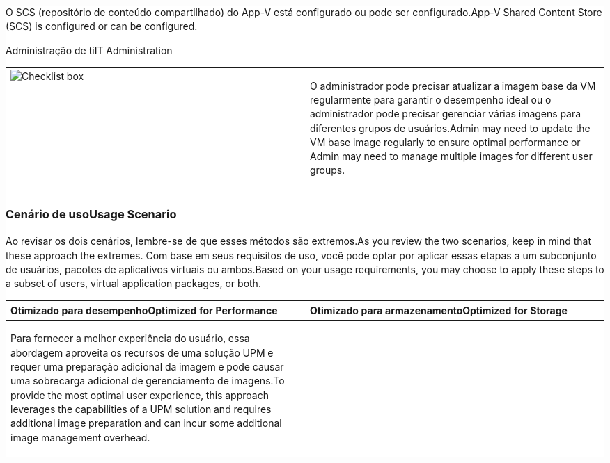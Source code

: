 <td align="left"><p><span data-ttu-id="dbcb3-145">O SCS (repositório de conteúdo compartilhado) do App-V está configurado ou pode ser configurado.</span><span class="sxs-lookup"><span data-stu-id="dbcb3-145">App-V Shared Content Store (SCS) is configured or can be configured.</span></span></p></td>
</tr>
</tbody>
</table>



<span data-ttu-id="dbcb3-146">Administração de ti</span><span class="sxs-lookup"><span data-stu-id="dbcb3-146">IT Administration</span></span>

<table>
<colgroup>
<col width="50%" />
<col width="50%" />
</colgroup>
<tbody>
<tr class="odd">
<td align="left"><img src="images/checklistbox.gif" alt="Checklist box" /></td>
<td align="left"><p><span data-ttu-id="dbcb3-147">O administrador pode precisar atualizar a imagem base da VM regularmente para garantir o desempenho ideal ou o administrador pode precisar gerenciar várias imagens para diferentes grupos de usuários.</span><span class="sxs-lookup"><span data-stu-id="dbcb3-147">Admin may need to update the VM base image regularly to ensure optimal performance or Admin may need to manage multiple images for different user groups.</span></span></p></td>
</tr>
</tbody>
</table>



### <a href="" id="bkmk-us"></a><span data-ttu-id="dbcb3-148">Cenário de uso</span><span class="sxs-lookup"><span data-stu-id="dbcb3-148">Usage Scenario</span></span>

<span data-ttu-id="dbcb3-149">Ao revisar os dois cenários, lembre-se de que esses métodos são extremos.</span><span class="sxs-lookup"><span data-stu-id="dbcb3-149">As you review the two scenarios, keep in mind that these approach the extremes.</span></span> <span data-ttu-id="dbcb3-150">Com base em seus requisitos de uso, você pode optar por aplicar essas etapas a um subconjunto de usuários, pacotes de aplicativos virtuais ou ambos.</span><span class="sxs-lookup"><span data-stu-id="dbcb3-150">Based on your usage requirements, you may choose to apply these steps to a subset of users, virtual application packages, or both.</span></span>

<table>
<colgroup>
<col width="50%" />
<col width="50%" />
</colgroup>
<thead>
<tr class="header">
<th align="left"><span data-ttu-id="dbcb3-151">Otimizado para desempenho</span><span class="sxs-lookup"><span data-stu-id="dbcb3-151">Optimized for Performance</span></span></th>
<th align="left"><span data-ttu-id="dbcb3-152">Otimizado para armazenamento</span><span class="sxs-lookup"><span data-stu-id="dbcb3-152">Optimized for Storage</span></span></th>
</tr>
</thead>
<tbody>
<tr class="odd">
<td align="left"><p><span data-ttu-id="dbcb3-153">Para fornecer a melhor experiência do usuário, essa abordagem aproveita os recursos de uma solução UPM e requer uma preparação adicional da imagem e pode causar uma sobrecarga adicional de gerenciamento de imagens.</span><span class="sxs-lookup"><span data-stu-id="dbcb3-153">To provide the most optimal user experience, this approach leverages the capabilities of a UPM solution and requires additional image preparation and can incur some additional image management overhead.</span></span></p>